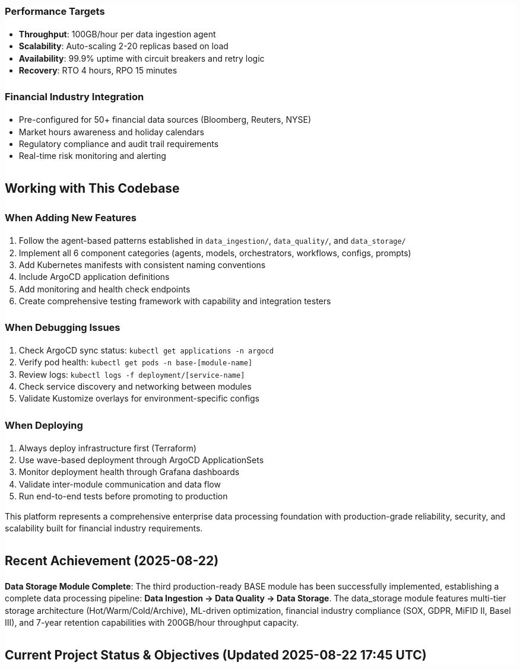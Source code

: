 ### Performance Targets
- **Throughput**: 100GB/hour per data ingestion agent
- **Scalability**: Auto-scaling 2-20 replicas based on load
- **Availability**: 99.9% uptime with circuit breakers and retry logic
- **Recovery**: RTO 4 hours, RPO 15 minutes

### Financial Industry Integration
- Pre-configured for 50+ financial data sources (Bloomberg, Reuters, NYSE)
- Market hours awareness and holiday calendars
- Regulatory compliance and audit trail requirements
- Real-time risk monitoring and alerting

## Working with This Codebase

### When Adding New Features
1. Follow the agent-based patterns established in `data_ingestion/`, `data_quality/`, and `data_storage/`
2. Implement all 6 component categories (agents, models, orchestrators, workflows, configs, prompts)
3. Add Kubernetes manifests with consistent naming conventions
4. Include ArgoCD application definitions
5. Add monitoring and health check endpoints
6. Create comprehensive testing framework with capability and integration testers

### When Debugging Issues
1. Check ArgoCD sync status: `kubectl get applications -n argocd`
2. Verify pod health: `kubectl get pods -n base-[module-name]`
3. Review logs: `kubectl logs -f deployment/[service-name]`
4. Check service discovery and networking between modules
5. Validate Kustomize overlays for environment-specific configs

### When Deploying
1. Always deploy infrastructure first (Terraform)
2. Use wave-based deployment through ArgoCD ApplicationSets
3. Monitor deployment health through Grafana dashboards
4. Validate inter-module communication and data flow
5. Run end-to-end tests before promoting to production

This platform represents a comprehensive enterprise data processing foundation with production-grade reliability, security, and scalability built for financial industry requirements.

## Recent Achievement (2025-08-22)
**Data Storage Module Complete**: The third production-ready BASE module has been successfully implemented, establishing a complete data processing pipeline: **Data Ingestion → Data Quality → Data Storage**. The data_storage module features multi-tier storage architecture (Hot/Warm/Cold/Archive), ML-driven optimization, financial industry compliance (SOX, GDPR, MiFID II, Basel III), and 7-year retention capabilities with 200GB/hour throughput capacity.

## Current Project Status & Objectives (Updated 2025-08-22 17:45 UTC)
